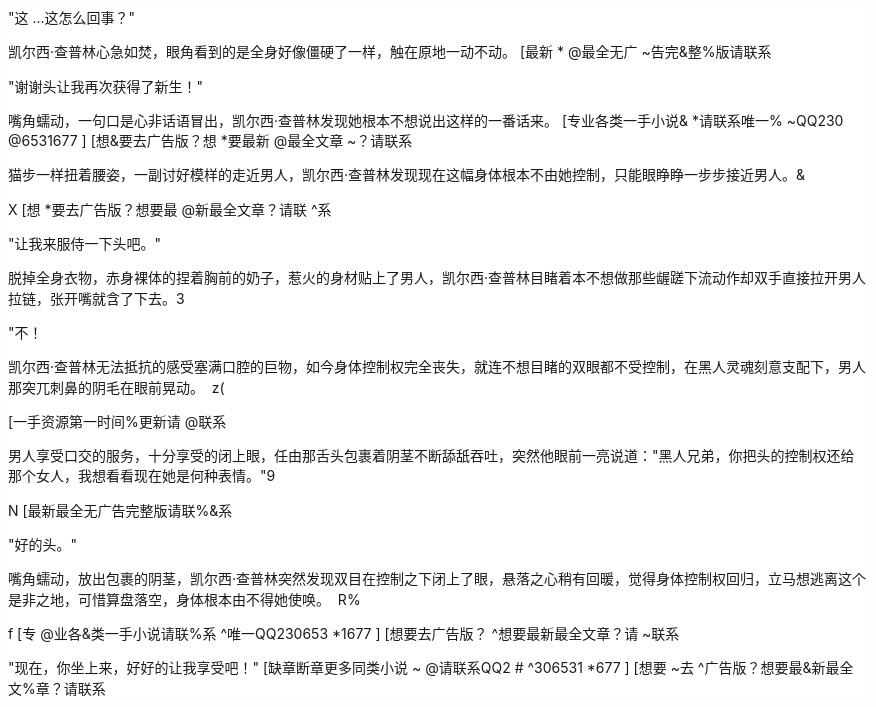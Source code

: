 

"这 ...这怎么回事？"





凯尔西·查普林心急如焚，眼角看到的是全身好像僵硬了一样，触在原地一动不动。 [最新 * @最全无广 ~告完&整%版请联系



"谢谢头让我再次获得了新生！"



嘴角蠕动，一句口是心非话语冒出，凯尔西·查普林发现她根本不想说出这样的一番话来。 [专业各类一手小说& *请联系唯一% ~QQ230 @6531677 ] [想&要去广告版？想 *要最新 @最全文章 ~？请联系



猫步一样扭着腰姿，一副讨好模样的走近男人，凯尔西·查普林发现现在这幅身体根本不由她控制，只能眼睁睁一步步接近男人。&

X [想 *要去广告版？想要最 @新最全文章？请联 ^系





"让我来服侍一下头吧。"





脱掉全身衣物，赤身裸体的捏着胸前的奶子，惹火的身材贴上了男人，凯尔西·查普林目睹着本不想做那些龌蹉下流动作却双手直接拉开男人拉链，张开嘴就含了下去。3





"不！





凯尔西·查普林无法抵抗的感受塞满口腔的巨物，如今身体控制权完全丧失，就连不想目睹的双眼都不受控制，在黑人灵魂刻意支配下，男人那突兀刺鼻的阴毛在眼前晃动。  z(



 [一手资源第一时间%更新请 @联系



男人享受口交的服务，十分享受的闭上眼，任由那舌头包裹着阴茎不断舔舐吞吐，突然他眼前一亮说道："黑人兄弟，你把头的控制权还给那个女人，我想看看现在她是何种表情。"9

N [最新最全无广告完整版请联%&系





"好的头。"



嘴角蠕动，放出包裹的阴茎，凯尔西·查普林突然发现双目在控制之下闭上了眼，悬落之心稍有回暖，觉得身体控制权回归，立马想逃离这个是非之地，可惜算盘落空，身体根本由不得她使唤。  R%

f [专 @业各&类一手小说请联%系 ^唯一QQ230653 *1677 ] [想要去广告版？ ^想要最新最全文章？请 ~联系





"现在，你坐上来，好好的让我享受吧！" [缺章断章更多同类小说 ~ @请联系QQ2 # ^306531 *677 ] [想要 ~去 ^广告版？想要最&新最全文%章？请联系

